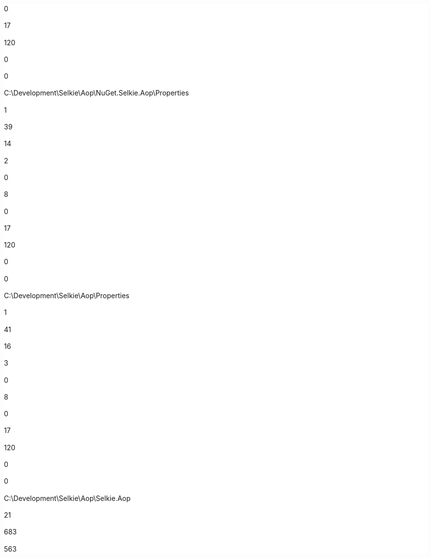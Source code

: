 0

17

120

0

0

C:\\Development\\Selkie\\Aop\\NuGet.Selkie.Aop\\Properties

1

39

14

2

0

8

0

17

120

0

0

C:\\Development\\Selkie\\Aop\\Properties

1

41

16

3

0

8

0

17

120

0

0

C:\\Development\\Selkie\\Aop\\Selkie.Aop

21

683

563
